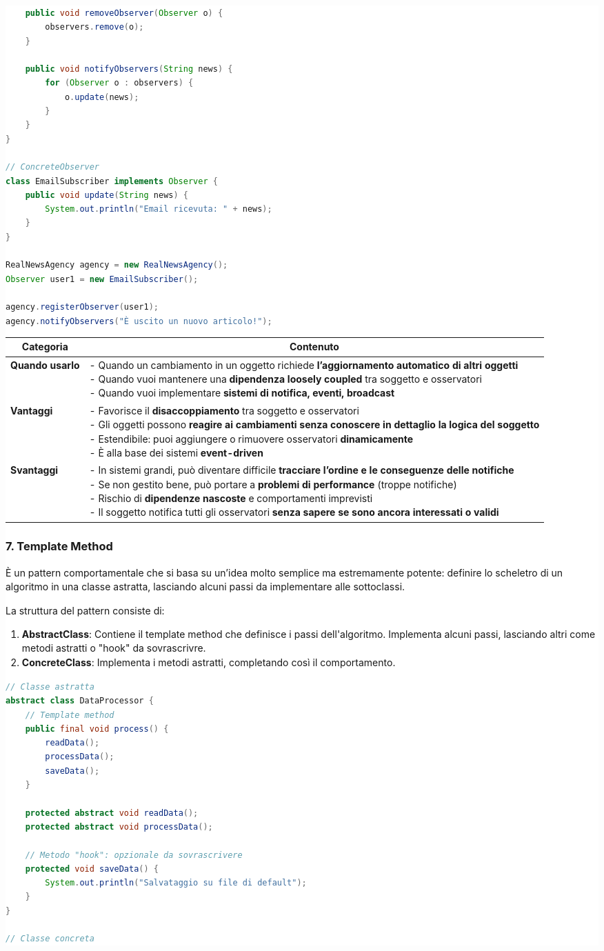 ```java
    public void removeObserver(Observer o) {
        observers.remove(o);
    }

    public void notifyObservers(String news) {
        for (Observer o : observers) {
            o.update(news);
        }
    }
}

// ConcreteObserver
class EmailSubscriber implements Observer {
    public void update(String news) {
        System.out.println("Email ricevuta: " + news);
    }
}

RealNewsAgency agency = new RealNewsAgency();
Observer user1 = new EmailSubscriber();

agency.registerObserver(user1);
agency.notifyObservers("È uscito un nuovo articolo!");
```

| **Categoria**     | **Contenuto**                                                                                                                                                                                                                                                                                                                                                       |
|-------------------|---------------------------------------------------------------------------------------------------------------------------------------------------------------------------------------------------------------------------------------------------------------------------------------------------------------------------------------------------------------------|
| **Quando usarlo** | - Quando un cambiamento in un oggetto richiede **l’aggiornamento automatico di altri oggetti**<br>- Quando vuoi mantenere una **dipendenza loosely coupled** tra soggetto e osservatori<br>- Quando vuoi implementare **sistemi di notifica, eventi, broadcast**                                                                                                    |
| **Vantaggi**      | - Favorisce il **disaccoppiamento** tra soggetto e osservatori<br>- Gli oggetti possono **reagire ai cambiamenti senza conoscere in dettaglio la logica del soggetto**<br>- Estendibile: puoi aggiungere o rimuovere osservatori **dinamicamente**<br>- È alla base dei sistemi **event-driven**                                                                    |
| **Svantaggi**     | - In sistemi grandi, può diventare difficile **tracciare l’ordine e le conseguenze delle notifiche**<br>- Se non gestito bene, può portare a **problemi di performance** (troppe notifiche)<br>- Rischio di **dipendenze nascoste** e comportamenti imprevisti<br>- Il soggetto notifica tutti gli osservatori **senza sapere se sono ancora interessati o validi** |

### 7. Template Method

È un pattern comportamentale che si basa su un’idea molto semplice ma estremamente potente: definire lo scheletro di un algoritmo in una classe astratta, lasciando alcuni passi da implementare alle sottoclassi.

La struttura del pattern consiste di:

1. **AbstractClass**: Contiene il template method che definisce i passi dell'algoritmo. Implementa alcuni passi, lasciando altri come metodi astratti o "hook" da sovrascrivre.
2. **ConcreteClass**: Implementa i metodi astratti, completando così il comportamento.

```java
// Classe astratta
abstract class DataProcessor {
    // Template method
    public final void process() {
        readData();
        processData();
        saveData();
    }

    protected abstract void readData();
    protected abstract void processData();

    // Metodo "hook": opzionale da sovrascrivere
    protected void saveData() {
        System.out.println("Salvataggio su file di default");
    }
}

// Classe concreta
```